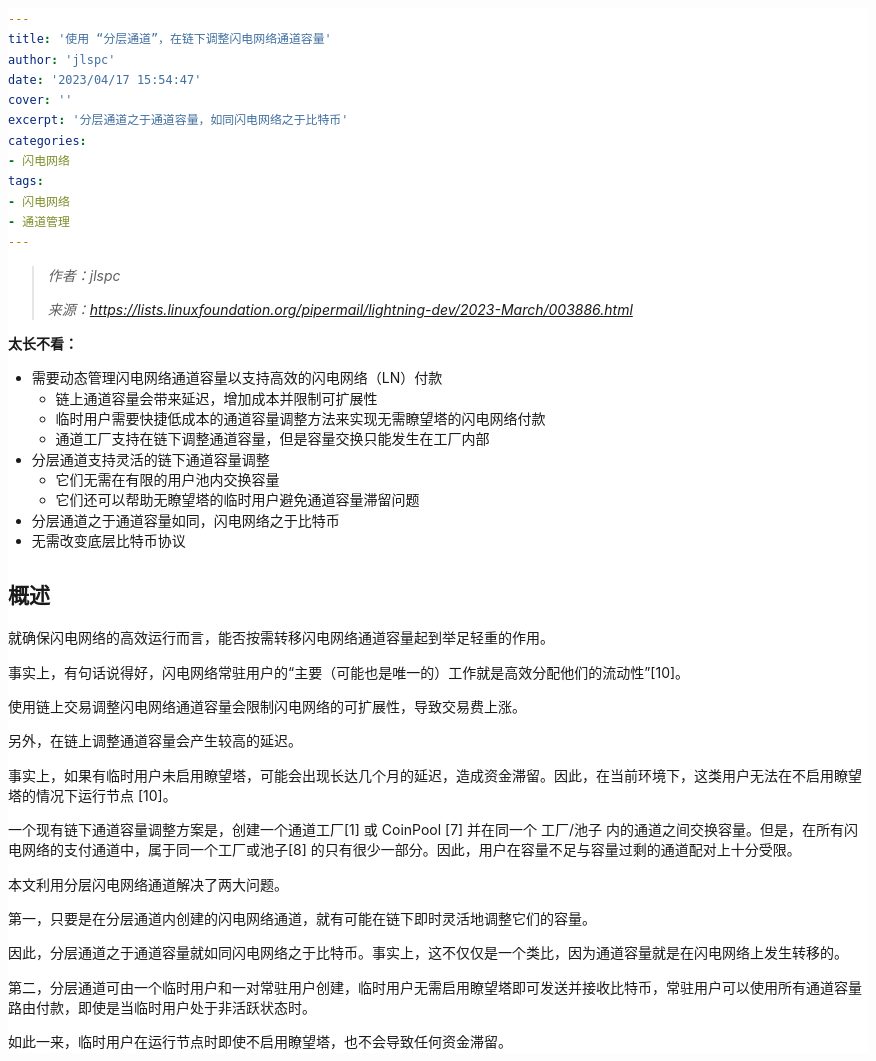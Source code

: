 ```yaml
---
title: '使用 “分层通道”，在链下调整闪电网络通道容量'
author: 'jlspc'
date: '2023/04/17 15:54:47'
cover: ''
excerpt: '分层通道之于通道容量，如同闪电网络之于比特币'
categories:
- 闪电网络
tags:
- 闪电网络
- 通道管理
---
```



> *作者：jlspc*
> 
> *来源：<https://lists.linuxfoundation.org/pipermail/lightning-dev/2023-March/003886.html>*



**太长不看：**

- 需要动态管理闪电网络通道容量以支持高效的闪电网络（LN）付款
  - 链上通道容量会带来延迟，增加成本并限制可扩展性
  - 临时用户需要快捷低成本的通道容量调整方法来实现无需瞭望塔的闪电网络付款
  - 通道工厂支持在链下调整通道容量，但是容量交换只能发生在工厂内部
- 分层通道支持灵活的链下通道容量调整
  - 它们无需在有限的用户池内交换容量
  - 它们还可以帮助无瞭望塔的临时用户避免通道容量滞留问题
- 分层通道之于通道容量如同，闪电网络之于比特币
- 无需改变底层比特币协议

## 概述

就确保闪电网络的高效运行而言，能否按需转移闪电网络通道容量起到举足轻重的作用。

事实上，有句话说得好，闪电网络常驻用户的“主要（可能也是唯一的）工作就是高效分配他们的流动性”[10]。

使用链上交易调整闪电网络通道容量会限制闪电网络的可扩展性，导致交易费上涨。

另外，在链上调整通道容量会产生较高的延迟。

事实上，如果有临时用户未启用瞭望塔，可能会出现长达几个月的延迟，造成资金滞留。因此，在当前环境下，这类用户无法在不启用瞭望塔的情况下运行节点 [10]。

一个现有链下通道容量调整方案是，创建一个通道工厂[1] 或 CoinPool [7] 并在同一个 工厂/池子 内的通道之间交换容量。但是，在所有闪电网络的支付通道中，属于同一个工厂或池子[8] 的只有很少一部分。因此，用户在容量不足与容量过剩的通道配对上十分受限。

本文利用分层闪电网络通道解决了两大问题。

第一，只要是在分层通道内创建的闪电网络通道，就有可能在链下即时灵活地调整它们的容量。

因此，分层通道之于通道容量就如同闪电网络之于比特币。事实上，这不仅仅是一个类比，因为通道容量就是在闪电网络上发生转移的。

第二，分层通道可由一个临时用户和一对常驻用户创建，临时用户无需启用瞭望塔即可发送并接收比特币，常驻用户可以使用所有通道容量路由付款，即使是当临时用户处于非活跃状态时。

如此一来，临时用户在运行节点时即使不启用瞭望塔，也不会导致任何资金滞留。

